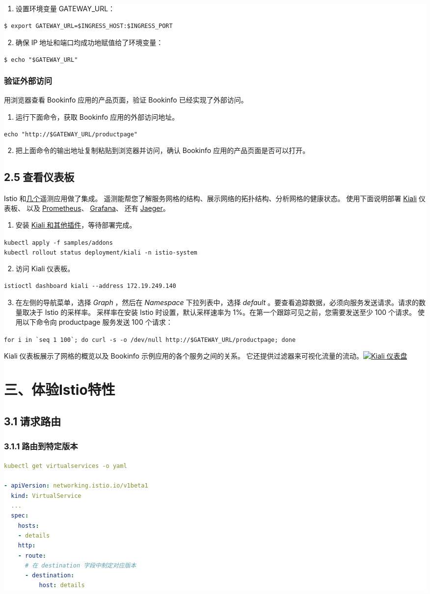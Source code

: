 1. 设置环境变量 GATEWAY_URL：
```
$ export GATEWAY_URL=$INGRESS_HOST:$INGRESS_PORT
```

2. 确保 IP 地址和端口均成功地赋值给了环境变量：
```
$ echo "$GATEWAY_URL"
```
### 验证外部访问
用浏览器查看 Bookinfo 应用的产品页面，验证 Bookinfo 已经实现了外部访问。

1. 运行下面命令，获取 Bookinfo 应用的外部访问地址。
```shell
echo "http://$GATEWAY_URL/productpage"
```

2. 把上面命令的输出地址复制粘贴到浏览器并访问，确认 Bookinfo 应用的产品页面是否可以打开。
## 2.5 查看仪表板
Istio 和[几个](https://istio.io/latest/zh/docs/ops/integrations)遥测应用做了集成。 遥测能帮您了解服务网格的结构、展示网络的拓扑结构、分析网格的健康状态。
使用下面说明部署 [Kiali](https://istio.io/latest/zh/docs/ops/integrations/kiali/) 仪表板、 以及 [Prometheus](https://istio.io/latest/zh/docs/ops/integrations/prometheus/)、 [Grafana](https://istio.io/latest/zh/docs/ops/integrations/grafana)、 还有 [Jaeger](https://istio.io/latest/zh/docs/ops/integrations/jaeger/)。

1. 安装 [Kiali 和其他插件](https://github.com/istio/istio/tree/release-1.18/samples/addons)，等待部署完成。
```shell
kubectl apply -f samples/addons
kubectl rollout status deployment/kiali -n istio-system
```

2. 访问 Kiali 仪表板。
```shell
istioctl dashboard kiali --address 172.19.249.140
```

3. 在左侧的导航菜单，选择 _Graph_ ，然后在 _Namespace_ 下拉列表中，选择 _default_ 。要查看追踪数据，必须向服务发送请求。请求的数量取决于 Istio 的采样率。 采样率在安装 Istio 时设置，默认采样速率为 1%。在第一个跟踪可见之前，您需要发送至少 100 个请求。 使用以下命令向 productpage 服务发送 100 个请求：
```shell
for i in `seq 1 100`; do curl -s -o /dev/null http://$GATEWAY_URL/productpage; done
```
Kiali 仪表板展示了网格的概览以及 Bookinfo 示例应用的各个服务之间的关系。 它还提供过滤器来可视化流量的流动。[![Kiali 仪表盘](https://cdn.nlark.com/yuque/0/2023/png/38716808/1693809095787-47d6b8ba-569d-4f86-9cec-e1fbd6dcc27c.png#averageHue=%23f7f7f7&clientId=u00237ee4-2079-4&from=paste&id=Xkk51&originHeight=1279&originWidth=2256&originalType=url&ratio=2&rotation=0&showTitle=true&size=282440&status=done&style=none&taskId=u898df317-7a99-4998-9b96-3583c504bff&title=Kiali%20%E4%BB%AA%E8%A1%A8%E7%9B%98 "Kiali 仪表盘")](https://istio.io/latest/zh/docs/setup/getting-started/kiali-example2.png)
# 三、体验Istio特性
## 3.1 请求路由
### 3.1.1 路由到特定版本
```yaml
kubectl get virtualservices -o yaml

- apiVersion: networking.istio.io/v1beta1
  kind: VirtualService
  ...
  spec:
    hosts:
    - details
    http:
    - route:
      # 在 destination 字段中制定对应版本
      - destination:
          host: details
```